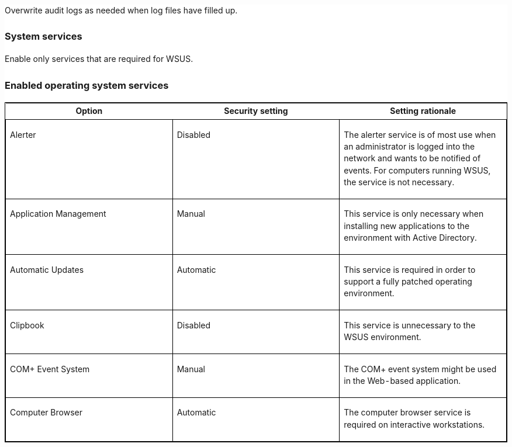 <td style="border:1px solid black;"><p>Overwrite audit logs as needed when log files have filled up.</p></td>
</tr>
</tbody>
</table>
  
### System services
  
Enable only services that are required for WSUS.
  
### Enabled operating system services

<p> </p>
<table style="border:1px solid black;">
<colgroup>
<col width="33%" />
<col width="33%" />
<col width="33%" />
</colgroup>
<thead>
<tr class="header">
<th>Option</th>
<th>Security setting</th>
<th>Setting rationale</th>
</tr>
</thead>
<tbody>
<tr class="odd">
<td style="border:1px solid black;"><p>Alerter</p></td>
<td style="border:1px solid black;"><p>Disabled</p></td>
<td style="border:1px solid black;"><p>The alerter service is of most use when an administrator is logged into the network and wants to be notified of events. For computers running WSUS, the service is not necessary.</p></td>
</tr>
<tr class="even">
<td style="border:1px solid black;"><p>Application Management</p></td>
<td style="border:1px solid black;"><p>Manual</p></td>
<td style="border:1px solid black;"><p>This service is only necessary when installing new applications to the environment with Active Directory.</p></td>
</tr>
<tr class="odd">
<td style="border:1px solid black;"><p>Automatic Updates</p></td>
<td style="border:1px solid black;"><p>Automatic</p></td>
<td style="border:1px solid black;"><p>This service is required in order to support a fully patched operating environment.</p></td>
</tr>
<tr class="even">
<td style="border:1px solid black;"><p>Clipbook</p></td>
<td style="border:1px solid black;"><p>Disabled</p></td>
<td style="border:1px solid black;"><p>This service is unnecessary to the WSUS environment.</p></td>
</tr>
<tr class="odd">
<td style="border:1px solid black;"><p>COM+ Event System</p></td>
<td style="border:1px solid black;"><p>Manual</p></td>
<td style="border:1px solid black;"><p>The COM+ event system might be used in the Web-based application.</p></td>
</tr>
<tr class="even">
<td style="border:1px solid black;"><p>Computer Browser</p></td>
<td style="border:1px solid black;"><p>Automatic</p></td>
<td style="border:1px solid black;"><p>The computer browser service is required on interactive workstations.</p></td>
</tr>
